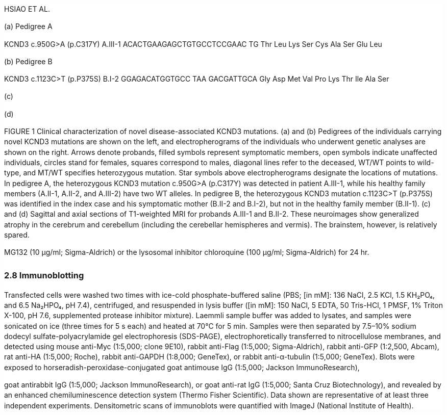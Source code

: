 HSIAO ET AL.

(a) Pedigree A


KCND3 c.950G>A (p.C317Y)
A.III-1
ACACTGAAGAGCTGTGCCTCCGAAC TG
Thr Leu Lys Ser Cys Ala Ser Glu Leu


(b) Pedigree B


KCND3 c.1123C>T (p.P375S)
B.I-2
GGAGACATGGTGCC TAA GACGATTGCA
Gly Asp Met Val Pro Lys Thr Ile Ala
Ser


(c)

(d)

FIGURE 1 Clinical characterization of novel disease-associated KCND3 mutations. (a) and (b) Pedigrees of the individuals carrying novel KCND3 mutations are shown on the left, and electropherograms of the individuals who underwent genetic analyses are shown on the right. Arrows denote probands, filled symbols represent symptomatic members, open symbols indicate unaffected individuals, circles stand for females, squares correspond to males, diagonal lines refer to the deceased, WT/WT points to wild-type, and MT/WT specifies heterozygous mutation. Star symbols above electropherograms designate the locations of mutations. In pedigree A, the heterozygous KCND3 mutation c.950G>A (p.C317Y) was detected in patient A.III-1, while his healthy family members (A.II-1, A.II-2, and A.III-2) have two WT alleles. In pedigree B, the heterozygous KCND3 mutation c.1123C>T (p.P375S) was identified in the index case and his symptomatic mother (B.II-2 and B.I-2), but not in the healthy family member (B.II-1). (c) and (d) Sagittal and axial sections of T1-weighted MRI for probands A.III-1 and B.II-2. These neuroimages show generalized atrophy in the cerebrum and cerebellum (including the cerebellar hemispheres and vermis). The brainstem, however, is relatively spared.

MG132 (10 μg/ml; Sigma-Aldrich) or the lysosomal inhibitor chloroquine (100 μg/ml; Sigma-Aldrich) for 24 hr.

### 2.8 Immunoblotting

Transfected cells were washed two times with ice-cold phosphate-buffered saline (PBS; [in mM]: 136 NaCl, 2.5 KCl, 1.5 KH₂PO₄, and 6.5 Na₂HPO₄, pH 7.4), centrifuged, and resuspended in lysis buffer ([in mM]: 150 NaCl, 5 EDTA, 50 Tris-HCl, 1 PMSF, 1% Triton X-100, pH 7.6, supplemented protease inhibitor mixture). Laemmli sample buffer was added to lysates, and samples were sonicated on ice (three times for 5 s each) and heated at 70°C for 5 min. Samples were then separated by 7.5–10% sodium dodecyl sulfate-polyacrylamide gel electrophoresis (SDS-PAGE), electrophoretically transferred to nitrocellulose membranes, and detected using mouse anti-Myc (1:5,000; clone 9E10), rabbit anti-Flag (1:5,000; Sigma-Aldrich), rabbit anti-GFP (1:2,500, Abcam), rat anti-HA (1:5,000; Roche), rabbit anti-GAPDH (1:8,000; GeneTex), or rabbit anti-α-tubulin (1:5,000; GeneTex). Blots were exposed to horseradish-peroxidase-conjugated goat antimouse IgG (1:5,000; Jackson ImmunoResearch),

goat antirabbit IgG (1:5,000; Jackson ImmunoResearch), or goat anti-rat IgG (1:5,000; Santa Cruz Biotechnology), and revealed by an enhanced chemiluminescence detection system (Thermo Fisher Scientific). Data shown are representative of at least three independent experiments. Densitometric scans of immunoblots were quantified with ImageJ (National Institute of Health).
